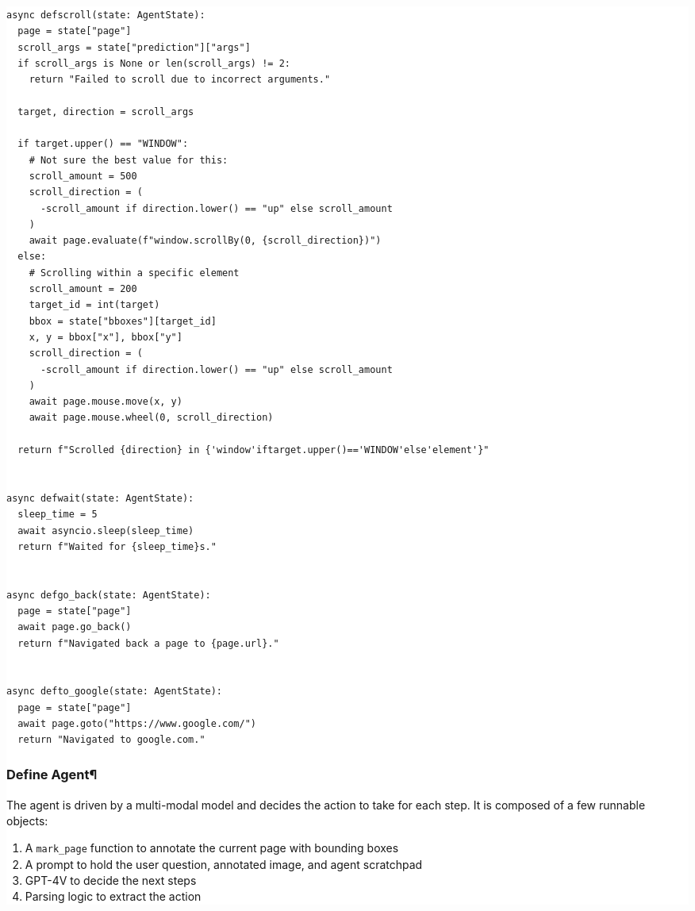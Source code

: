 ```
async defscroll(state: AgentState):
  page = state["page"]
  scroll_args = state["prediction"]["args"]
  if scroll_args is None or len(scroll_args) != 2:
    return "Failed to scroll due to incorrect arguments."

  target, direction = scroll_args

  if target.upper() == "WINDOW":
    # Not sure the best value for this:
    scroll_amount = 500
    scroll_direction = (
      -scroll_amount if direction.lower() == "up" else scroll_amount
    )
    await page.evaluate(f"window.scrollBy(0, {scroll_direction})")
  else:
    # Scrolling within a specific element
    scroll_amount = 200
    target_id = int(target)
    bbox = state["bboxes"][target_id]
    x, y = bbox["x"], bbox["y"]
    scroll_direction = (
      -scroll_amount if direction.lower() == "up" else scroll_amount
    )
    await page.mouse.move(x, y)
    await page.mouse.wheel(0, scroll_direction)

  return f"Scrolled {direction} in {'window'iftarget.upper()=='WINDOW'else'element'}"


async defwait(state: AgentState):
  sleep_time = 5
  await asyncio.sleep(sleep_time)
  return f"Waited for {sleep_time}s."


async defgo_back(state: AgentState):
  page = state["page"]
  await page.go_back()
  return f"Navigated back a page to {page.url}."


async defto_google(state: AgentState):
  page = state["page"]
  await page.goto("https://www.google.com/")
  return "Navigated to google.com."

```

### Define Agent¶
The agent is driven by a multi-modal model and decides the action to take for each step. It is composed of a few runnable objects:
  1. A `mark_page` function to annotate the current page with bounding boxes
  2. A prompt to hold the user question, annotated image, and agent scratchpad
  3. GPT-4V to decide the next steps
  4. Parsing logic to extract the action
